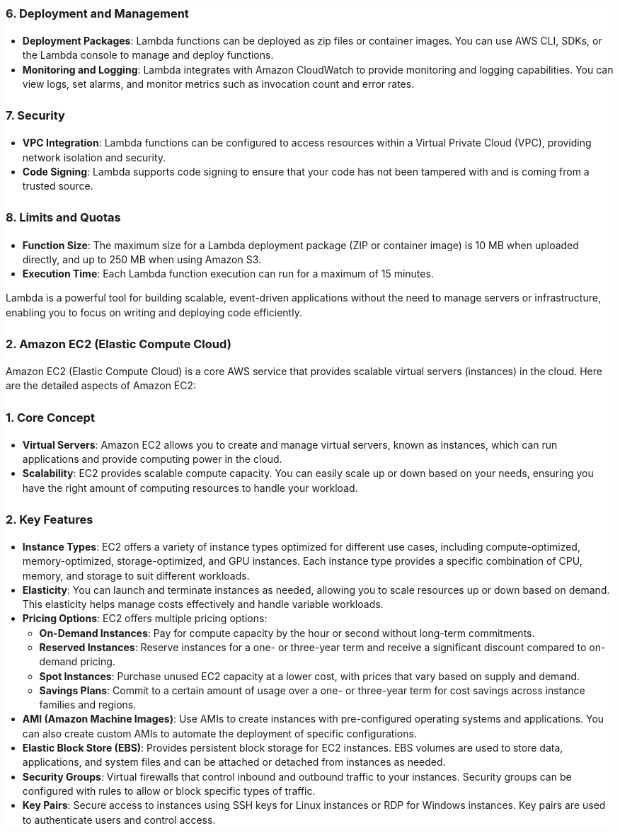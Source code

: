 ### 6. **Deployment and Management**
   - **Deployment Packages**: Lambda functions can be deployed as zip files or container images. You can use AWS CLI, SDKs, or the Lambda console to manage and deploy functions.
   - **Monitoring and Logging**: Lambda integrates with Amazon CloudWatch to provide monitoring and logging capabilities. You can view logs, set alarms, and monitor metrics such as invocation count and error rates.

### 7. **Security**
   - **VPC Integration**: Lambda functions can be configured to access resources within a Virtual Private Cloud (VPC), providing network isolation and security.
   - **Code Signing**: Lambda supports code signing to ensure that your code has not been tampered with and is coming from a trusted source.

### 8. **Limits and Quotas**
   - **Function Size**: The maximum size for a Lambda deployment package (ZIP or container image) is 10 MB when uploaded directly, and up to 250 MB when using Amazon S3.
   - **Execution Time**: Each Lambda function execution can run for a maximum of 15 minutes.

Lambda is a powerful tool for building scalable, event-driven applications without the need to manage servers or infrastructure, enabling you to focus on writing and deploying code efficiently.

### 2. **Amazon EC2 (Elastic Compute Cloud)**

Amazon EC2 (Elastic Compute Cloud) is a core AWS service that provides scalable virtual servers (instances) in the cloud. Here are the detailed aspects of Amazon EC2:

### **1. Core Concept**
   - **Virtual Servers**: Amazon EC2 allows you to create and manage virtual servers, known as instances, which can run applications and provide computing power in the cloud.
   - **Scalability**: EC2 provides scalable compute capacity. You can easily scale up or down based on your needs, ensuring you have the right amount of computing resources to handle your workload.

### **2. Key Features**
   - **Instance Types**: EC2 offers a variety of instance types optimized for different use cases, including compute-optimized, memory-optimized, storage-optimized, and GPU instances. Each instance type provides a specific combination of CPU, memory, and storage to suit different workloads.
   - **Elasticity**: You can launch and terminate instances as needed, allowing you to scale resources up or down based on demand. This elasticity helps manage costs effectively and handle variable workloads.
   - **Pricing Options**: EC2 offers multiple pricing options:
     - **On-Demand Instances**: Pay for compute capacity by the hour or second without long-term commitments.
     - **Reserved Instances**: Reserve instances for a one- or three-year term and receive a significant discount compared to on-demand pricing.
     - **Spot Instances**: Purchase unused EC2 capacity at a lower cost, with prices that vary based on supply and demand.
     - **Savings Plans**: Commit to a certain amount of usage over a one- or three-year term for cost savings across instance families and regions.
   - **AMI (Amazon Machine Images)**: Use AMIs to create instances with pre-configured operating systems and applications. You can also create custom AMIs to automate the deployment of specific configurations.
   - **Elastic Block Store (EBS)**: Provides persistent block storage for EC2 instances. EBS volumes are used to store data, applications, and system files and can be attached or detached from instances as needed.
   - **Security Groups**: Virtual firewalls that control inbound and outbound traffic to your instances. Security groups can be configured with rules to allow or block specific types of traffic.
   - **Key Pairs**: Secure access to instances using SSH keys for Linux instances or RDP for Windows instances. Key pairs are used to authenticate users and control access.

